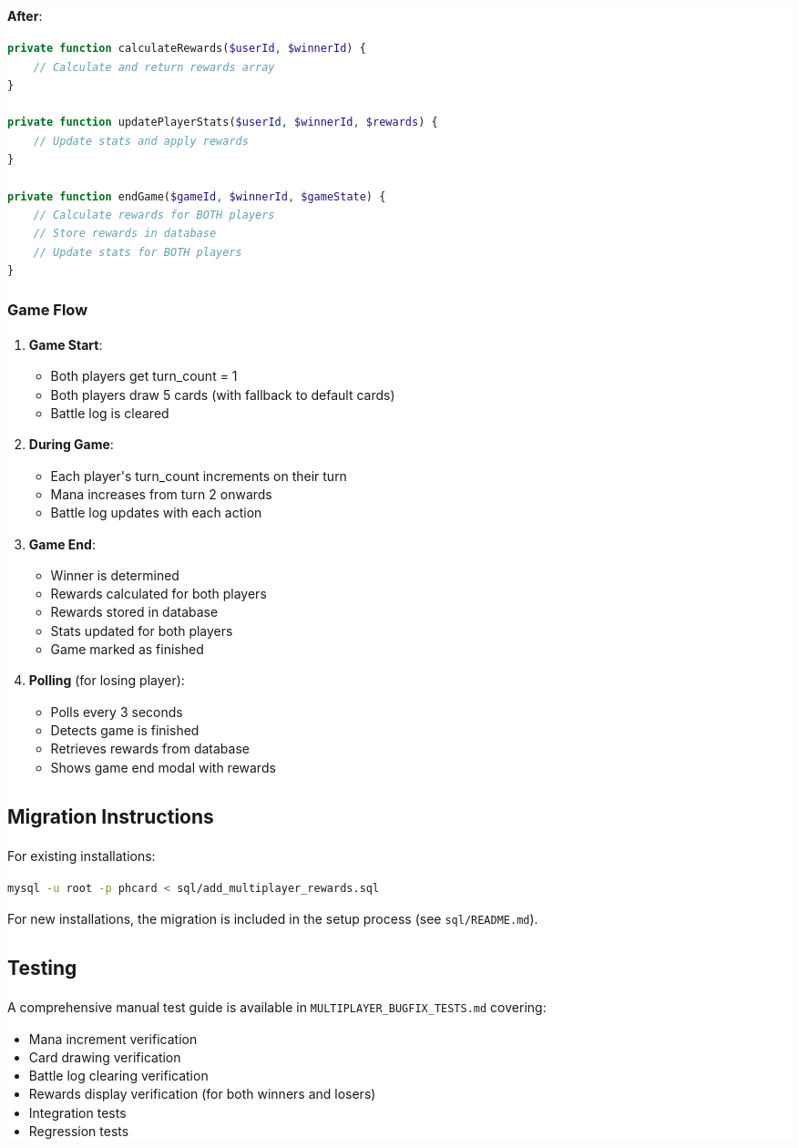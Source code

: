 **After**:
```php
private function calculateRewards($userId, $winnerId) {
    // Calculate and return rewards array
}

private function updatePlayerStats($userId, $winnerId, $rewards) {
    // Update stats and apply rewards
}

private function endGame($gameId, $winnerId, $gameState) {
    // Calculate rewards for BOTH players
    // Store rewards in database
    // Update stats for BOTH players
}
```

### Game Flow
1. **Game Start**: 
   - Both players get turn_count = 1
   - Both players draw 5 cards (with fallback to default cards)
   - Battle log is cleared
   
2. **During Game**:
   - Each player's turn_count increments on their turn
   - Mana increases from turn 2 onwards
   - Battle log updates with each action
   
3. **Game End**:
   - Winner is determined
   - Rewards calculated for both players
   - Rewards stored in database
   - Stats updated for both players
   - Game marked as finished
   
4. **Polling** (for losing player):
   - Polls every 3 seconds
   - Detects game is finished
   - Retrieves rewards from database
   - Shows game end modal with rewards

## Migration Instructions

For existing installations:
```bash
mysql -u root -p phcard < sql/add_multiplayer_rewards.sql
```

For new installations, the migration is included in the setup process (see `sql/README.md`).

## Testing

A comprehensive manual test guide is available in `MULTIPLAYER_BUGFIX_TESTS.md` covering:
- Mana increment verification
- Card drawing verification
- Battle log clearing verification
- Rewards display verification (for both winners and losers)
- Integration tests
- Regression tests
